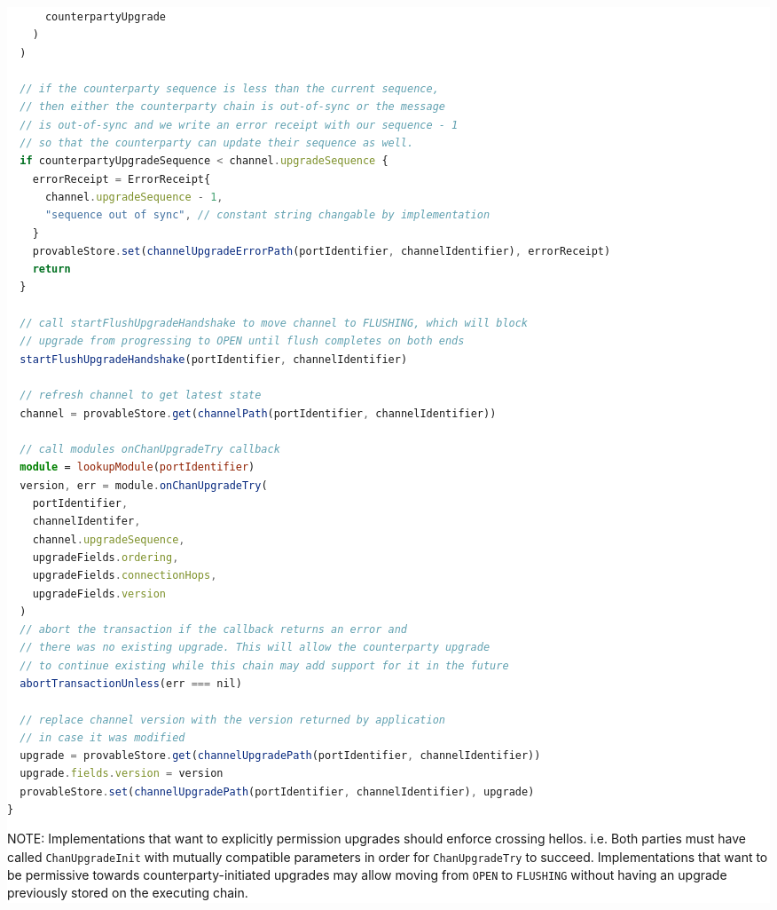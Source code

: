```typescript
      counterpartyUpgrade
    )
  )

  // if the counterparty sequence is less than the current sequence,
  // then either the counterparty chain is out-of-sync or the message
  // is out-of-sync and we write an error receipt with our sequence - 1
  // so that the counterparty can update their sequence as well.
  if counterpartyUpgradeSequence < channel.upgradeSequence {     
    errorReceipt = ErrorReceipt{
      channel.upgradeSequence - 1,
      "sequence out of sync", // constant string changable by implementation
    }
    provableStore.set(channelUpgradeErrorPath(portIdentifier, channelIdentifier), errorReceipt)
    return
  }

  // call startFlushUpgradeHandshake to move channel to FLUSHING, which will block
  // upgrade from progressing to OPEN until flush completes on both ends
  startFlushUpgradeHandshake(portIdentifier, channelIdentifier)

  // refresh channel to get latest state
  channel = provableStore.get(channelPath(portIdentifier, channelIdentifier))

  // call modules onChanUpgradeTry callback
  module = lookupModule(portIdentifier)
  version, err = module.onChanUpgradeTry(
    portIdentifier,
    channelIdentifer,
    channel.upgradeSequence,
    upgradeFields.ordering,
    upgradeFields.connectionHops,
    upgradeFields.version
  )
  // abort the transaction if the callback returns an error and
  // there was no existing upgrade. This will allow the counterparty upgrade
  // to continue existing while this chain may add support for it in the future
  abortTransactionUnless(err === nil)

  // replace channel version with the version returned by application
  // in case it was modified
  upgrade = provableStore.get(channelUpgradePath(portIdentifier, channelIdentifier))
  upgrade.fields.version = version
  provableStore.set(channelUpgradePath(portIdentifier, channelIdentifier), upgrade)
}
```

NOTE: Implementations that want to explicitly permission upgrades should enforce crossing hellos. i.e. Both parties must have called `ChanUpgradeInit` with mutually compatible parameters in order for `ChanUpgradeTry` to succeed. Implementations that want to be permissive towards counterparty-initiated upgrades may allow moving from `OPEN` to `FLUSHING` without having an upgrade previously stored on the executing chain.
